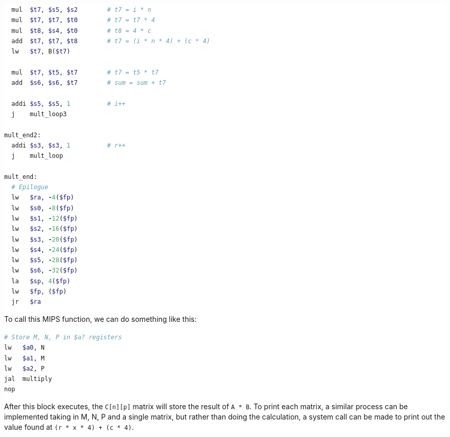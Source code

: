 ```ruby
  mul  $t7, $s5, $s2        # t7 = i * n
  mul  $t7, $t7, $t0        # t7 = t7 * 4
  mul  $t8, $s4, $t0        # t8 = 4 * c
  add  $t7, $t7, $t8        # t7 = (i * n * 4) + (c * 4)
  lw   $t7, B($t7)

  mul  $t7, $t5, $t7        # t7 = t5 * t7
  add  $s6, $s6, $t7        # sum = sum + t7

  addi $s5, $s5, 1          # i++
  j    mult_loop3

mult_end2:
  addi $s3, $s3, 1          # r++
  j    mult_loop

mult_end:
  # Epilogue
  lw   $ra, -4($fp)
  lw   $s0, -8($fp)
  lw   $s1, -12($fp)
  lw   $s2, -16($fp)
  lw   $s3, -20($fp)
  lw   $s4, -24($fp)
  lw   $s5, -28($fp)
  lw   $s6, -32($fp)
  la   $sp, 4($fp)
  lw   $fp, ($fp)
  jr   $ra
```

To call this MIPS function, we can do something like this:

```ruby
# Store M, N, P in $a? registers
lw   $a0, N
lw   $a1, M
lw   $a2, P
jal  multiply
nop
```

After this block executes, the `C[n][p]` matrix will store the result of `A * B`. To print each matrix, a similar process can be implemented taking in M, N, P and a single matrix, but rather than doing the calculation, a system call can be made to print out the value found at `(r * x * 4) + (c * 4)`.